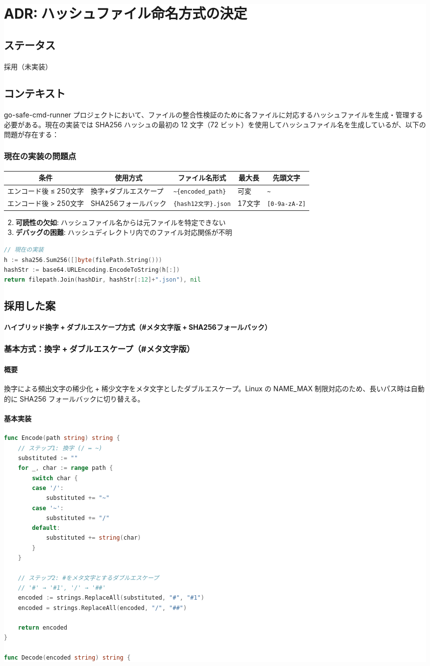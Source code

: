 # ADR: ハッシュファイル命名方式の決定

## ステータス

採用（未実装）

## コンテキスト

go-safe-cmd-runner プロジェクトにおいて、ファイルの整合性検証のために各ファイルに対応するハッシュファイルを生成・管理する必要がある。現在の実装では SHA256 ハッシュの最初の 12 文字（72 ビット）を使用してハッシュファイル名を生成しているが、以下の問題が存在する：

### 現在の実装の問題点
| 条件 | 使用方式 | ファイル名形式 | 最大長 | 先頭文字 |
|------|----------|---------------|--------|----------|
| エンコード後 ≤ 250文字 | 換字+ダブルエスケープ | `~{encoded_path}` | 可変 | `~` |
| エンコード後 > 250文字 | SHA256フォールバック | `{hash12文字}.json` | 17文字 | `[0-9a-zA-Z]` |1. **ハッシュ衝突の可能性**: 72 ビット名前空間では、約 687 億ファイルで 50% の衝突確率となる
2. **可読性の欠如**: ハッシュファイル名からは元ファイルを特定できない
3. **デバッグの困難**: ハッシュディレクトリ内でのファイル対応関係が不明

```go
// 現在の実装
h := sha256.Sum256([]byte(filePath.String()))
hashStr := base64.URLEncoding.EncodeToString(h[:])
return filepath.Join(hashDir, hashStr[:12]+".json"), nil
```

## 採用した案

**ハイブリッド換字 + ダブルエスケープ方式（#メタ文字版 + SHA256フォールバック）**

### 基本方式：換字 + ダブルエスケープ（#メタ文字版）

#### 概要

換字による頻出文字の稀少化 + 稀少文字をメタ文字としたダブルエスケープ。Linux の NAME_MAX 制限対応のため、長いパス時は自動的に SHA256 フォールバックに切り替える。

#### 基本実装
```go
func Encode(path string) string {
    // ステップ1: 換字 (/ ↔ ~)
    substituted := ""
    for _, char := range path {
        switch char {
        case '/':
            substituted += "~"
        case '~':
            substituted += "/"
        default:
            substituted += string(char)
        }
    }

    // ステップ2: #をメタ文字とするダブルエスケープ
    // '#' → '#1', '/' → '##'
    encoded := strings.ReplaceAll(substituted, "#", "#1")
    encoded = strings.ReplaceAll(encoded, "/", "##")

    return encoded
}

func Decode(encoded string) string {
```